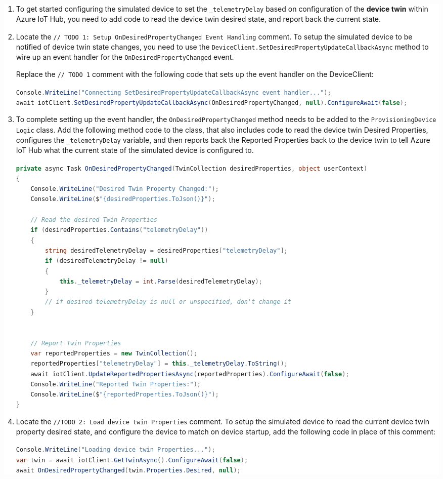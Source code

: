 1. To get started configuring the simulated device to set the `_telemetryDelay` based on configuration of the **device twin** within Azure IoT Hub, you need to add code to read the device twin desired state, and report back the current state.

1. Locate the `// TODO 1: Setup OnDesiredPropertyChanged Event Handling` comment. To setup the simulated device to be notified of device twin state changes, you need to use the `DeviceClient.SetDesiredPropertyUpdateCallbackAsync` method to wire up an event handler for the `OnDesiredPropertyChanged` event.

    Replace the `// TODO 1` comment with the following code that sets up the event handler on the DeviceClient:

    ```csharp
    Console.WriteLine("Connecting SetDesiredPropertyUpdateCallbackAsync event handler...");
    await iotClient.SetDesiredPropertyUpdateCallbackAsync(OnDesiredPropertyChanged, null).ConfigureAwait(false);
    ```

1. To complete setting up the event handler, the `OnDesiredPropertyChanged` method needs to be added to the `ProvisioningDeviceLogic` class. Add the following method code to the class, that also includes code to read the device twin Desired Properties, configures the `_telemetryDelay` variable, and then reports back the Reported Properties back to the device twin to tell Azure IoT Hub what the current state of the simulated device is configured to.

    ```csharp
    private async Task OnDesiredPropertyChanged(TwinCollection desiredProperties, object userContext)
    {
        Console.WriteLine("Desired Twin Property Changed:");
        Console.WriteLine($"{desiredProperties.ToJson()}");

        // Read the desired Twin Properties
        if (desiredProperties.Contains("telemetryDelay"))
        {
            string desiredTelemetryDelay = desiredProperties["telemetryDelay"];
            if (desiredTelemetryDelay != null)
            {
                this._telemetryDelay = int.Parse(desiredTelemetryDelay);
            }
            // if desired telemetryDelay is null or unspecified, don't change it
        }


        // Report Twin Properties
        var reportedProperties = new TwinCollection();
        reportedProperties["telemetryDelay"] = this._telemetryDelay.ToString();
        await iotClient.UpdateReportedPropertiesAsync(reportedProperties).ConfigureAwait(false);
        Console.WriteLine("Reported Twin Properties:");
        Console.WriteLine($"{reportedProperties.ToJson()}");
    }
    ```

1. Locate the `//TODO 2: Load device twin Properties` comment. To setup the simulated device to read the current device twin property desired state, and configure the device to match on device startup, add the following code in place of this comment:

    ```csharp
    Console.WriteLine("Loading device twin Properties...");
    var twin = await iotClient.GetTwinAsync().ConfigureAwait(false);
    await OnDesiredPropertyChanged(twin.Properties.Desired, null);
    ```

